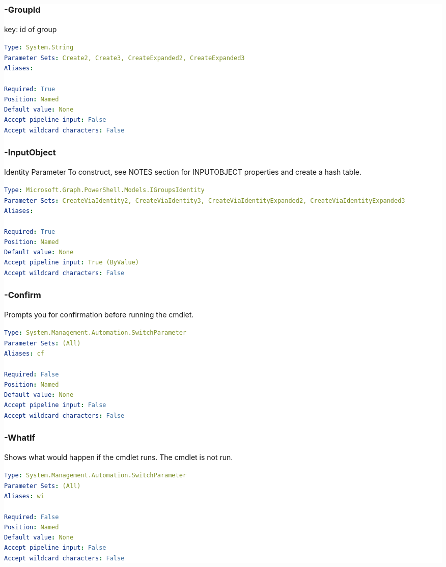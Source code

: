 ### -GroupId
key: id of group

```yaml
Type: System.String
Parameter Sets: Create2, Create3, CreateExpanded2, CreateExpanded3
Aliases:

Required: True
Position: Named
Default value: None
Accept pipeline input: False
Accept wildcard characters: False
```

### -InputObject
Identity Parameter
To construct, see NOTES section for INPUTOBJECT properties and create a hash table.

```yaml
Type: Microsoft.Graph.PowerShell.Models.IGroupsIdentity
Parameter Sets: CreateViaIdentity2, CreateViaIdentity3, CreateViaIdentityExpanded2, CreateViaIdentityExpanded3
Aliases:

Required: True
Position: Named
Default value: None
Accept pipeline input: True (ByValue)
Accept wildcard characters: False
```

### -Confirm
Prompts you for confirmation before running the cmdlet.

```yaml
Type: System.Management.Automation.SwitchParameter
Parameter Sets: (All)
Aliases: cf

Required: False
Position: Named
Default value: None
Accept pipeline input: False
Accept wildcard characters: False
```

### -WhatIf
Shows what would happen if the cmdlet runs.
The cmdlet is not run.

```yaml
Type: System.Management.Automation.SwitchParameter
Parameter Sets: (All)
Aliases: wi

Required: False
Position: Named
Default value: None
Accept pipeline input: False
Accept wildcard characters: False
```
